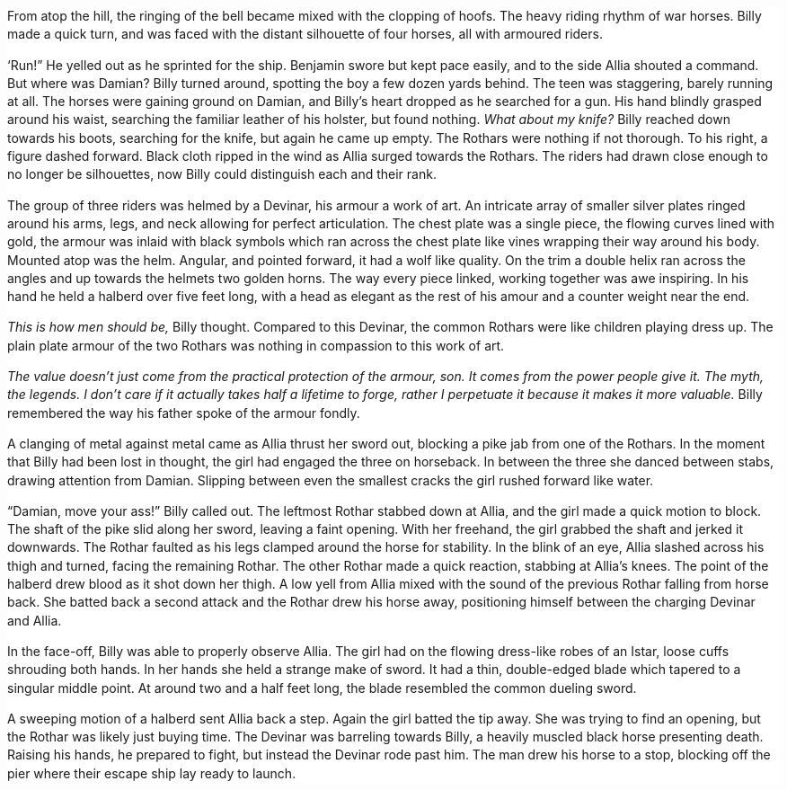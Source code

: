 From atop the hill, the ringing of the bell became mixed with the clopping of hoofs. The heavy riding rhythm of war horses. Billy made a quick turn, and was faced with the distant silhouette of four horses, all with armoured riders. 

‘Run!” He yelled out as he sprinted for the ship. Benjamin swore but kept pace easily, and to the side Allia shouted a command. But where was Damian? Billy turned around, spotting the boy a few dozen yards behind. The teen was staggering, barely running at all. The horses were gaining ground on Damian, and Billy’s heart dropped as he searched for a gun.  His hand blindly grasped around his waist, searching the familiar leather of his holster, but found nothing. *What about my knife?* Billy reached down towards his boots, searching for the knife, but again he came up empty. The Rothars were nothing if not thorough. To his right, a figure dashed forward. Black cloth ripped in the wind as Allia surged towards the Rothars. The riders had drawn close enough to no longer be silhouettes, now Billy could distinguish each and their rank. 

The group of three riders was helmed by a Devinar, his armour a work of art. An intricate array of smaller silver plates ringed around his arms, legs, and neck allowing for perfect articulation. The chest plate was a single piece,  the flowing curves lined with gold, the armour was inlaid with black symbols which ran across the chest plate like vines wrapping their way around his body.  Mounted atop was the helm. Angular, and pointed forward, it had a wolf like quality. On the trim a double helix ran across the angles and up towards the helmets two golden horns. The way every piece linked, working together was awe inspiring. In his hand he held a halberd over five feet long, with a head as elegant as the rest of his amour and a counter weight near the end.

*This is how men should be,* Billy thought. Compared to this Devinar, the common Rothars were like children playing dress up. The plain plate armour of the two Rothars was nothing in compassion to this work of art.

*The value doesn’t just come from the practical protection of the armour, son. It comes from the power people give it. The myth, the legends. I don’t care if it actually takes half a lifetime to forge, rather I perpetuate it because it makes it more valuable.* Billy remembered the way his father spoke of the armour fondly. 

A clanging of metal against metal came as Allia thrust her sword out, blocking a pike jab from one of the Rothars. In the moment that Billy had been lost in thought, the girl had engaged the three on horseback.  In between the three she danced between stabs, drawing attention from Damian. Slipping between even the smallest cracks the girl rushed forward like water.

“Damian, move your ass!” Billy called out. The leftmost Rothar stabbed down at Allia, and the girl made a quick motion to block. The shaft of the pike slid along her sword, leaving a faint opening. With her freehand, the girl grabbed the shaft and jerked it downwards. The Rothar faulted as his legs clamped around the horse for stability. In the blink of an eye, Allia slashed across his thigh and turned, facing the remaining Rothar. The other Rothar made a quick reaction, stabbing at Allia’s knees. The point of the halberd drew blood as it shot down her thigh. A low yell from Allia mixed with the sound of the previous Rothar falling from horse back. She batted back a second attack and the Rothar drew his horse away, positioning himself between the charging Devinar and Allia. 

In the face-off, Billy was able to properly observe Allia. The girl had on the flowing dress-like robes of an Istar, loose cuffs shrouding both hands. In her hands she held a strange make of sword. It had a thin, double-edged blade which tapered to a singular middle point. At around two and a half feet long, the blade resembled the common dueling sword. 

A sweeping motion of a halberd sent Allia back a step. Again the girl batted the tip away. She was trying to find an opening, but the Rothar was likely just buying time. The Devinar was barreling towards Billy, a heavily muscled black horse presenting death. Raising his hands, he prepared to fight, but instead the Devinar rode past him. The man drew his horse to a stop, blocking off the pier where their escape ship lay ready to launch. 

